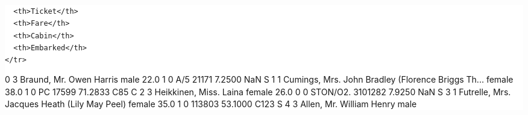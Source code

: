       <th>Ticket</th>
      <th>Fare</th>
      <th>Cabin</th>
      <th>Embarked</th>
    </tr>
  </thead>
  <tbody>
    <tr>
      <th>0</th>
      <td>3</td>
      <td>Braund, Mr. Owen Harris</td>
      <td>male</td>
      <td>22.0</td>
      <td>1</td>
      <td>0</td>
      <td>A/5 21171</td>
      <td>7.2500</td>
      <td>NaN</td>
      <td>S</td>
    </tr>
    <tr>
      <th>1</th>
      <td>1</td>
      <td>Cumings, Mrs. John Bradley (Florence Briggs Th...</td>
      <td>female</td>
      <td>38.0</td>
      <td>1</td>
      <td>0</td>
      <td>PC 17599</td>
      <td>71.2833</td>
      <td>C85</td>
      <td>C</td>
    </tr>
    <tr>
      <th>2</th>
      <td>3</td>
      <td>Heikkinen, Miss. Laina</td>
      <td>female</td>
      <td>26.0</td>
      <td>0</td>
      <td>0</td>
      <td>STON/O2. 3101282</td>
      <td>7.9250</td>
      <td>NaN</td>
      <td>S</td>
    </tr>
    <tr>
      <th>3</th>
      <td>1</td>
      <td>Futrelle, Mrs. Jacques Heath (Lily May Peel)</td>
      <td>female</td>
      <td>35.0</td>
      <td>1</td>
      <td>0</td>
      <td>113803</td>
      <td>53.1000</td>
      <td>C123</td>
      <td>S</td>
    </tr>
    <tr>
      <th>4</th>
      <td>3</td>
      <td>Allen, Mr. William Henry</td>
      <td>male</td>
